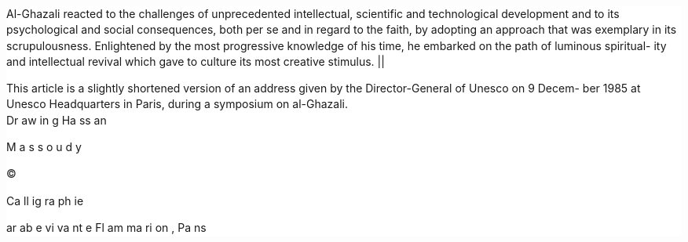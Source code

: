 Al-Ghazali reacted to the challenges of 
unprecedented intellectual, scientific and 
technological development and to its 
psychological and social consequences, 
both per se and in regard to the faith, by 
adopting an approach that was exemplary 
in its scrupulousness. Enlightened by the 
most progressive knowledge of his time, he 
embarked on the path of luminous spiritual- 
ity and intellectual revival which gave to 
culture its most creative stimulus. || 
  
This article is a slightly shortened version of an address 
given by the Director-General of Unesco on 9 Decem- 
ber 1985 at Unesco Headquarters in Paris, during a 
symposium on al-Ghazali.   
Dr
aw
in
g 
Ha
ss
an
 
M
a
s
s
o
u
d
y
 
©
 
Ca
ll
ig
ra
ph
ie
 
ar
ab
e 
vi
va
nt
e 
Fl
am
ma
ri
on
, 
Pa
ns
 